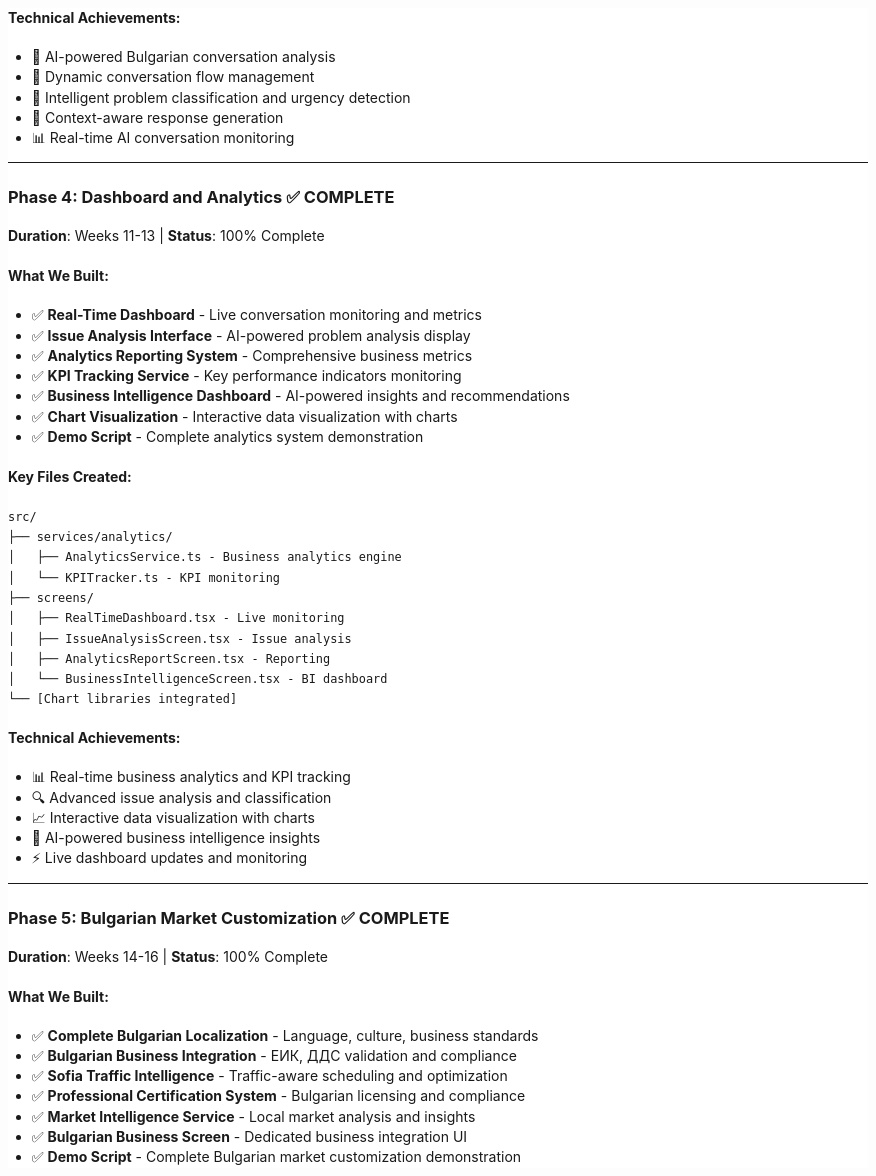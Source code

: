 #### Technical Achievements:
- 🤖 AI-powered Bulgarian conversation analysis
- 🔄 Dynamic conversation flow management
- 🎯 Intelligent problem classification and urgency detection
- 💬 Context-aware response generation
- 📊 Real-time AI conversation monitoring

---

### Phase 4: Dashboard and Analytics ✅ COMPLETE
**Duration**: Weeks 11-13 | **Status**: 100% Complete

#### What We Built:
- ✅ **Real-Time Dashboard** - Live conversation monitoring and metrics
- ✅ **Issue Analysis Interface** - AI-powered problem analysis display
- ✅ **Analytics Reporting System** - Comprehensive business metrics
- ✅ **KPI Tracking Service** - Key performance indicators monitoring
- ✅ **Business Intelligence Dashboard** - AI-powered insights and recommendations
- ✅ **Chart Visualization** - Interactive data visualization with charts
- ✅ **Demo Script** - Complete analytics system demonstration

#### Key Files Created:
```
src/
├── services/analytics/
│   ├── AnalyticsService.ts - Business analytics engine
│   └── KPITracker.ts - KPI monitoring
├── screens/
│   ├── RealTimeDashboard.tsx - Live monitoring
│   ├── IssueAnalysisScreen.tsx - Issue analysis
│   ├── AnalyticsReportScreen.tsx - Reporting
│   └── BusinessIntelligenceScreen.tsx - BI dashboard
└── [Chart libraries integrated]
```

#### Technical Achievements:
- 📊 Real-time business analytics and KPI tracking
- 🔍 Advanced issue analysis and classification
- 📈 Interactive data visualization with charts
- 🧠 AI-powered business intelligence insights
- ⚡ Live dashboard updates and monitoring

---

### Phase 5: Bulgarian Market Customization ✅ COMPLETE
**Duration**: Weeks 14-16 | **Status**: 100% Complete

#### What We Built:
- ✅ **Complete Bulgarian Localization** - Language, culture, business standards
- ✅ **Bulgarian Business Integration** - ЕИК, ДДС validation and compliance
- ✅ **Sofia Traffic Intelligence** - Traffic-aware scheduling and optimization
- ✅ **Professional Certification System** - Bulgarian licensing and compliance
- ✅ **Market Intelligence Service** - Local market analysis and insights
- ✅ **Bulgarian Business Screen** - Dedicated business integration UI
- ✅ **Demo Script** - Complete Bulgarian market customization demonstration
